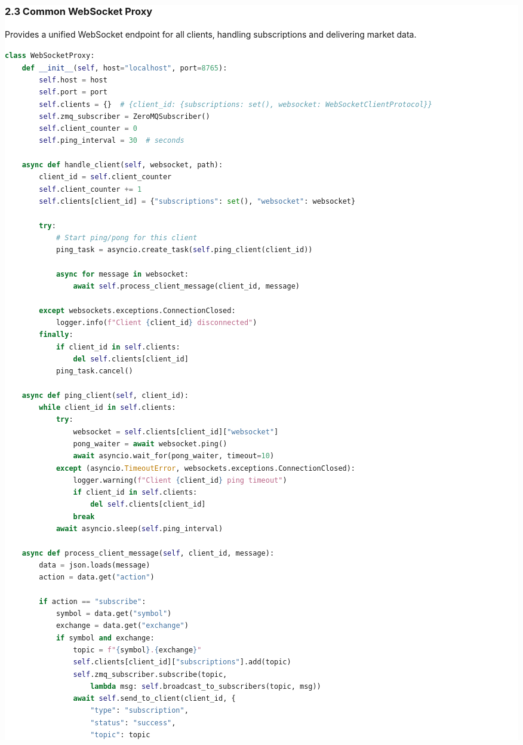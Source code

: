 ### 2.3 Common WebSocket Proxy

Provides a unified WebSocket endpoint for all clients, handling subscriptions and delivering market data.

```python
class WebSocketProxy:
    def __init__(self, host="localhost", port=8765):
        self.host = host
        self.port = port
        self.clients = {}  # {client_id: {subscriptions: set(), websocket: WebSocketClientProtocol}}
        self.zmq_subscriber = ZeroMQSubscriber()
        self.client_counter = 0
        self.ping_interval = 30  # seconds
        
    async def handle_client(self, websocket, path):
        client_id = self.client_counter
        self.client_counter += 1
        self.clients[client_id] = {"subscriptions": set(), "websocket": websocket}
        
        try:
            # Start ping/pong for this client
            ping_task = asyncio.create_task(self.ping_client(client_id))
            
            async for message in websocket:
                await self.process_client_message(client_id, message)
                
        except websockets.exceptions.ConnectionClosed:
            logger.info(f"Client {client_id} disconnected")
        finally:
            if client_id in self.clients:
                del self.clients[client_id]
            ping_task.cancel()
            
    async def ping_client(self, client_id):
        while client_id in self.clients:
            try:
                websocket = self.clients[client_id]["websocket"]
                pong_waiter = await websocket.ping()
                await asyncio.wait_for(pong_waiter, timeout=10)
            except (asyncio.TimeoutError, websockets.exceptions.ConnectionClosed):
                logger.warning(f"Client {client_id} ping timeout")
                if client_id in self.clients:
                    del self.clients[client_id]
                break
            await asyncio.sleep(self.ping_interval)
            
    async def process_client_message(self, client_id, message):
        data = json.loads(message)
        action = data.get("action")
        
        if action == "subscribe":
            symbol = data.get("symbol")
            exchange = data.get("exchange")
            if symbol and exchange:
                topic = f"{symbol}.{exchange}"
                self.clients[client_id]["subscriptions"].add(topic)
                self.zmq_subscriber.subscribe(topic, 
                    lambda msg: self.broadcast_to_subscribers(topic, msg))
                await self.send_to_client(client_id, {
                    "type": "subscription",
                    "status": "success",
                    "topic": topic
```